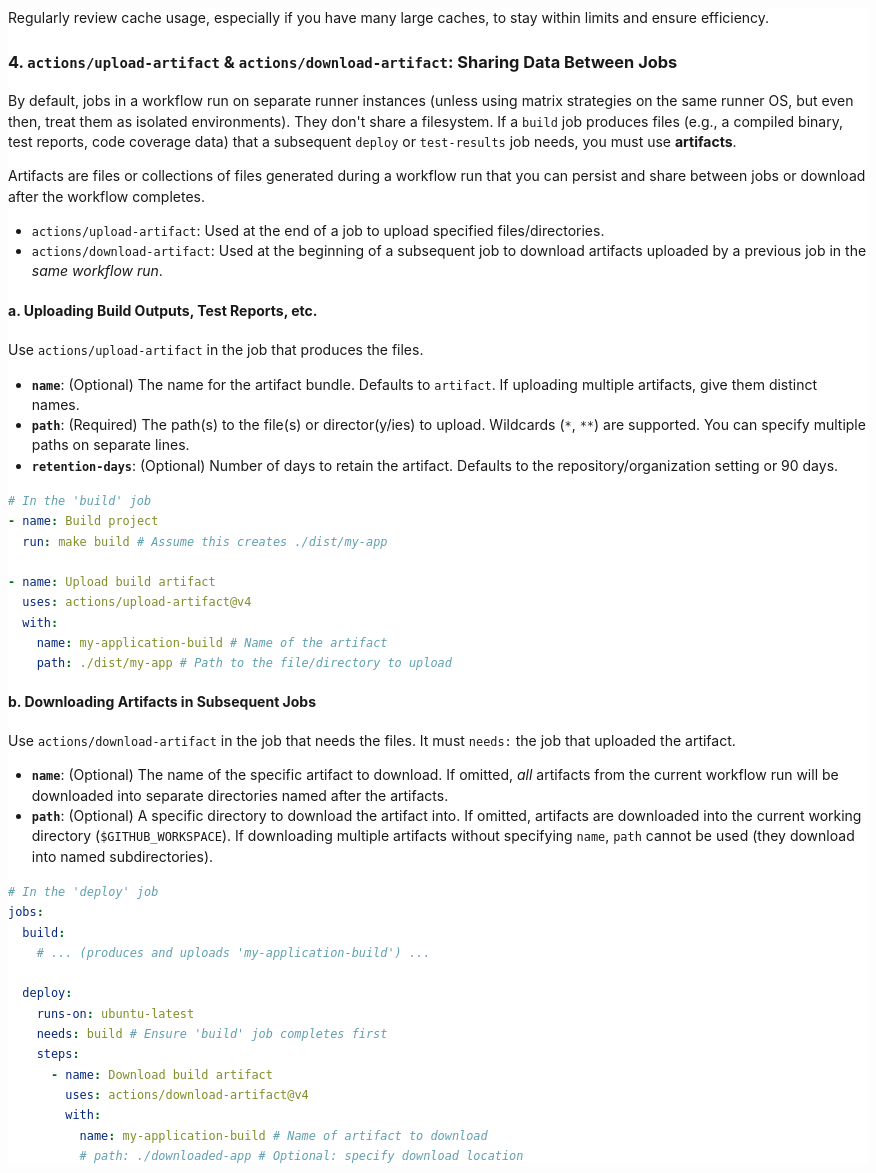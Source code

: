 Regularly review cache usage, especially if you have many large caches, to stay within limits and ensure efficiency.

### 4. `actions/upload-artifact` & `actions/download-artifact`: Sharing Data Between Jobs

By default, jobs in a workflow run on separate runner instances (unless using matrix strategies on the same runner OS, but even then, treat them as isolated environments). They don't share a filesystem. If a `build` job produces files (e.g., a compiled binary, test reports, code coverage data) that a subsequent `deploy` or `test-results` job needs, you must use **artifacts**.

Artifacts are files or collections of files generated during a workflow run that you can persist and share between jobs or download after the workflow completes.

- `actions/upload-artifact`: Used at the end of a job to upload specified files/directories.
- `actions/download-artifact`: Used at the beginning of a subsequent job to download artifacts uploaded by a previous job in the _same workflow run_.

#### a. Uploading Build Outputs, Test Reports, etc.

Use `actions/upload-artifact` in the job that produces the files.

- **`name`**: (Optional) The name for the artifact bundle. Defaults to `artifact`. If uploading multiple artifacts, give them distinct names.
- **`path`**: (Required) The path(s) to the file(s) or director(y/ies) to upload. Wildcards (`*`, `**`) are supported. You can specify multiple paths on separate lines.
- **`retention-days`**: (Optional) Number of days to retain the artifact. Defaults to the repository/organization setting or 90 days.

```yaml
# In the 'build' job
- name: Build project
  run: make build # Assume this creates ./dist/my-app

- name: Upload build artifact
  uses: actions/upload-artifact@v4
  with:
    name: my-application-build # Name of the artifact
    path: ./dist/my-app # Path to the file/directory to upload
```

#### b. Downloading Artifacts in Subsequent Jobs

Use `actions/download-artifact` in the job that needs the files. It must `needs:` the job that uploaded the artifact.

- **`name`**: (Optional) The name of the specific artifact to download. If omitted, _all_ artifacts from the current workflow run will be downloaded into separate directories named after the artifacts.
- **`path`**: (Optional) A specific directory to download the artifact into. If omitted, artifacts are downloaded into the current working directory (`$GITHUB_WORKSPACE`). If downloading multiple artifacts without specifying `name`, `path` cannot be used (they download into named subdirectories).

```yaml
# In the 'deploy' job
jobs:
  build:
    # ... (produces and uploads 'my-application-build') ...

  deploy:
    runs-on: ubuntu-latest
    needs: build # Ensure 'build' job completes first
    steps:
      - name: Download build artifact
        uses: actions/download-artifact@v4
        with:
          name: my-application-build # Name of artifact to download
          # path: ./downloaded-app # Optional: specify download location
```